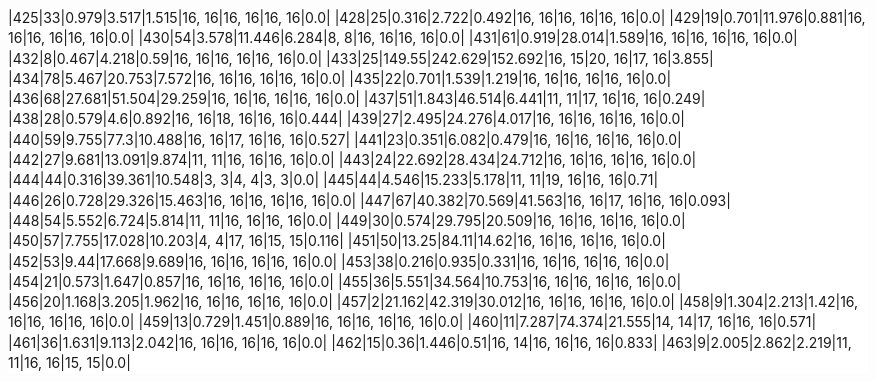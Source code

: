 |425|33|0.979|3.517|1.515|16, 16|16, 16|16, 16|0.0|
|428|25|0.316|2.722|0.492|16, 16|16, 16|16, 16|0.0|
|429|19|0.701|11.976|0.881|16, 16|16, 16|16, 16|0.0|
|430|54|3.578|11.446|6.284|8, 8|16, 16|16, 16|0.0|
|431|61|0.919|28.014|1.589|16, 16|16, 16|16, 16|0.0|
|432|8|0.467|4.218|0.59|16, 16|16, 16|16, 16|0.0|
|433|25|149.55|242.629|152.692|16, 15|20, 16|17, 16|3.855|
|434|78|5.467|20.753|7.572|16, 16|16, 16|16, 16|0.0|
|435|22|0.701|1.539|1.219|16, 16|16, 16|16, 16|0.0|
|436|68|27.681|51.504|29.259|16, 16|16, 16|16, 16|0.0|
|437|51|1.843|46.514|6.441|11, 11|17, 16|16, 16|0.249|
|438|28|0.579|4.6|0.892|16, 16|18, 16|16, 16|0.444|
|439|27|2.495|24.276|4.017|16, 16|16, 16|16, 16|0.0|
|440|59|9.755|77.3|10.488|16, 16|17, 16|16, 16|0.527|
|441|23|0.351|6.082|0.479|16, 16|16, 16|16, 16|0.0|
|442|27|9.681|13.091|9.874|11, 11|16, 16|16, 16|0.0|
|443|24|22.692|28.434|24.712|16, 16|16, 16|16, 16|0.0|
|444|44|0.316|39.361|10.548|3, 3|4, 4|3, 3|0.0|
|445|44|4.546|15.233|5.178|11, 11|19, 16|16, 16|0.71|
|446|26|0.728|29.326|15.463|16, 16|16, 16|16, 16|0.0|
|447|67|40.382|70.569|41.563|16, 16|17, 16|16, 16|0.093|
|448|54|5.552|6.724|5.814|11, 11|16, 16|16, 16|0.0|
|449|30|0.574|29.795|20.509|16, 16|16, 16|16, 16|0.0|
|450|57|7.755|17.028|10.203|4, 4|17, 16|15, 15|0.116|
|451|50|13.25|84.11|14.62|16, 16|16, 16|16, 16|0.0|
|452|53|9.44|17.668|9.689|16, 16|16, 16|16, 16|0.0|
|453|38|0.216|0.935|0.331|16, 16|16, 16|16, 16|0.0|
|454|21|0.573|1.647|0.857|16, 16|16, 16|16, 16|0.0|
|455|36|5.551|34.564|10.753|16, 16|16, 16|16, 16|0.0|
|456|20|1.168|3.205|1.962|16, 16|16, 16|16, 16|0.0|
|457|2|21.162|42.319|30.012|16, 16|16, 16|16, 16|0.0|
|458|9|1.304|2.213|1.42|16, 16|16, 16|16, 16|0.0|
|459|13|0.729|1.451|0.889|16, 16|16, 16|16, 16|0.0|
|460|11|7.287|74.374|21.555|14, 14|17, 16|16, 16|0.571|
|461|36|1.631|9.113|2.042|16, 16|16, 16|16, 16|0.0|
|462|15|0.36|1.446|0.51|16, 14|16, 16|16, 16|0.833|
|463|9|2.005|2.862|2.219|11, 11|16, 16|15, 15|0.0|